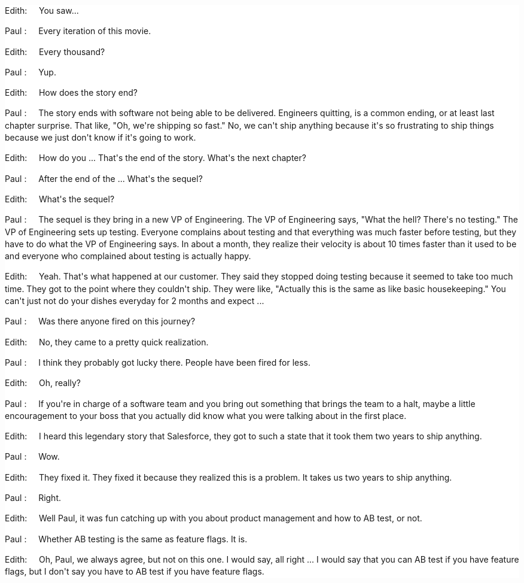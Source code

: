 Edith:     You saw...

Paul :     Every iteration of this movie.

Edith:     Every thousand?

Paul :     Yup.

Edith:     How does the story end?

Paul :     The story ends with software not being able to be delivered. Engineers quitting, is a common ending, or at least last chapter surprise. That like, "Oh, we're shipping so fast." No, we can't ship anything because it's so frustrating to ship things because we just don't know if it's going to work.

Edith:     How do you ... That's the end of the story. What's the next chapter?

Paul :     After the end of the ... What's the sequel?

Edith:     What's the sequel?

Paul :     The sequel is they bring in a new VP of Engineering. The VP of Engineering says, "What the hell? There's no testing." The VP of Engineering sets up testing. Everyone complains about testing and that everything was much faster before testing, but they have to do what the VP of Engineering says. In about a month, they realize their velocity is about 10 times faster than it used to be and everyone who complained about testing is actually happy.

Edith:     Yeah. That's what happened at our customer. They said they stopped doing testing because it seemed to take too much time. They got to the point where they couldn't ship. They were like, "Actually this is the same as like basic housekeeping." You can't just not do your dishes everyday for 2 months and expect ...

Paul :     Was there anyone fired on this journey?

Edith:     No, they came to a pretty quick realization.

Paul :     I think they probably got lucky there. People have been fired for less.

Edith:     Oh, really?

Paul :     If you're in charge of a software team and you bring out something that brings the team to a halt, maybe a little encouragement to your boss that you actually did know what you were talking about in the first place.

Edith:     I heard this legendary story that Salesforce, they got to such a state that it took them two years to ship anything.

Paul :     Wow.

Edith:     They fixed it. They fixed it because they realized this is a problem. It takes us two years to ship anything.

Paul :     Right.

Edith:     Well Paul, it was fun catching up with you about product management and how to AB test, or not.

Paul :     Whether AB testing is the same as feature flags. It is.

Edith:     Oh, Paul, we always agree, but not on this one. I would say, all right ... I would say that you can AB test if you have feature flags, but I don't say you have to AB test if you have feature flags.
